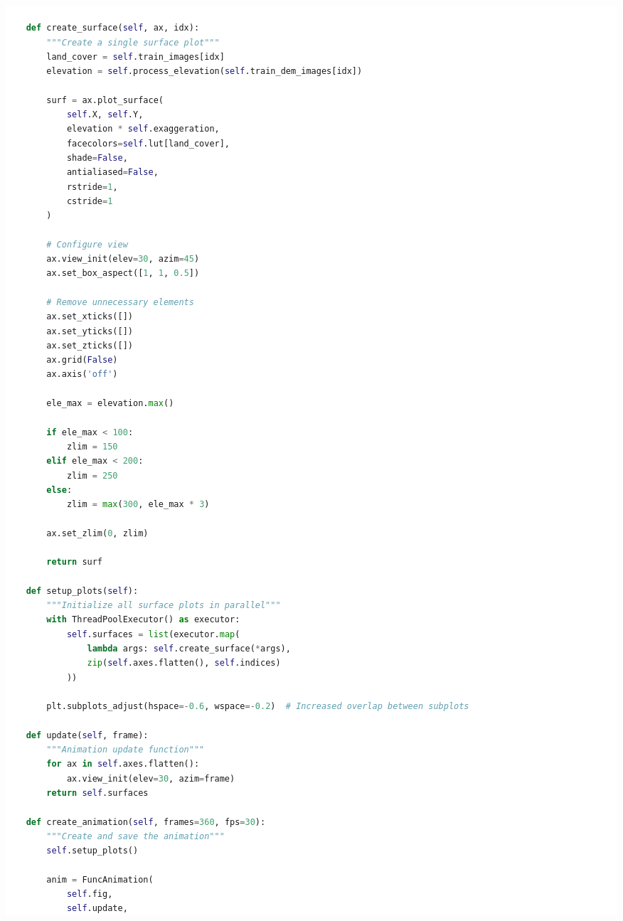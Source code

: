 ```python
        
    def create_surface(self, ax, idx):
        """Create a single surface plot"""
        land_cover = self.train_images[idx]
        elevation = self.process_elevation(self.train_dem_images[idx])
        
        surf = ax.plot_surface(
            self.X, self.Y,
            elevation * self.exaggeration,
            facecolors=self.lut[land_cover],
            shade=False,
            antialiased=False,
            rstride=1,
            cstride=1
        )
        
        # Configure view
        ax.view_init(elev=30, azim=45)
        ax.set_box_aspect([1, 1, 0.5])
        
        # Remove unnecessary elements
        ax.set_xticks([])
        ax.set_yticks([])
        ax.set_zticks([])
        ax.grid(False)
        ax.axis('off')

        ele_max = elevation.max()

        if ele_max < 100:
            zlim = 150
        elif ele_max < 200:
            zlim = 250
        else:
            zlim = max(300, ele_max * 3)

        ax.set_zlim(0, zlim)
        
        return surf
        
    def setup_plots(self):
        """Initialize all surface plots in parallel"""
        with ThreadPoolExecutor() as executor:
            self.surfaces = list(executor.map(
                lambda args: self.create_surface(*args),
                zip(self.axes.flatten(), self.indices)
            ))
        
        plt.subplots_adjust(hspace=-0.6, wspace=-0.2)  # Increased overlap between subplots
        
    def update(self, frame):
        """Animation update function"""
        for ax in self.axes.flatten():
            ax.view_init(elev=30, azim=frame)
        return self.surfaces
        
    def create_animation(self, frames=360, fps=30):
        """Create and save the animation"""
        self.setup_plots()
        
        anim = FuncAnimation(
            self.fig,
            self.update,
```